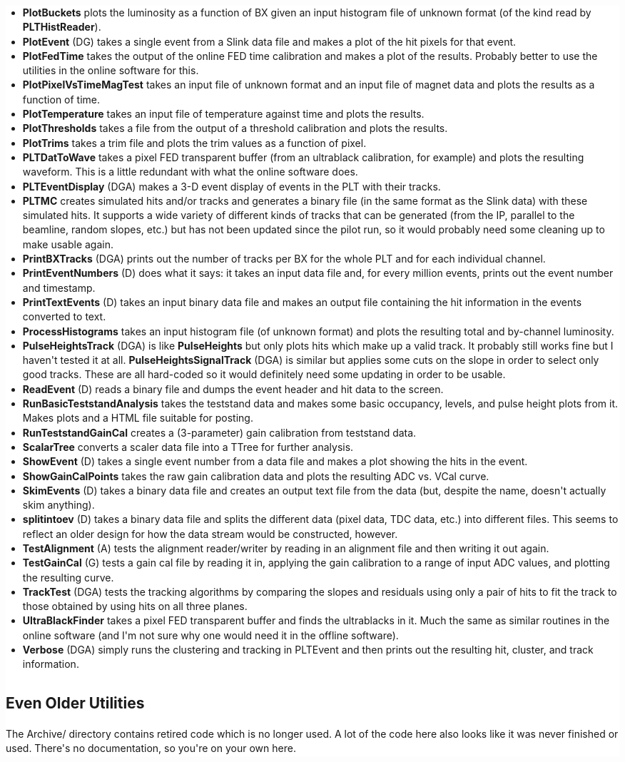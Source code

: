 * **PlotBuckets** plots the luminosity as a function of BX given an input histogram file of unknown format (of the kind read by **PLTHistReader**).
* **PlotEvent** (DG) takes a single event from a Slink data file and makes a plot of the hit pixels for that event.
* **PlotFedTime** takes the output of the online FED time calibration and makes a plot of the results. Probably better to use the utilities in the online software for this.
* **PlotPixelVsTimeMagTest** takes an input file of unknown format and an input file of magnet data and plots the results as a function of time.
* **PlotTemperature** takes an input file of temperature against time and plots the results.
* **PlotThresholds** takes a file from the output of a threshold calibration and plots the results.
* **PlotTrims** takes a trim file and plots the trim values as a function of pixel.
* **PLTDatToWave** takes a pixel FED transparent buffer (from an ultrablack calibration, for example) and plots the resulting waveform. This is a little redundant with what the online software does.
* **PLTEventDisplay** (DGA) makes a 3-D event display of events in the PLT with their tracks.
* **PLTMC** creates simulated hits and/or tracks and generates a binary file (in the same format as the Slink data) with these simulated hits. It supports a wide variety of different kinds of tracks that can be generated (from the IP, parallel to the beamline, random slopes, etc.) but has not been updated since the pilot run, so it would probably need some cleaning up to make usable again.
* **PrintBXTracks** (DGA) prints out the number of tracks per BX for the whole PLT and for each individual channel.
* **PrintEventNumbers** (D) does what it says: it takes an input data file and, for every million events, prints out the event number and timestamp.
* **PrintTextEvents** (D) takes an input binary data file and makes an output file containing the hit information in the events converted to text.
* **ProcessHistograms** takes an input histogram file (of unknown format) and plots the resulting total and by-channel luminosity.
* **PulseHeightsTrack** (DGA) is like **PulseHeights** but only plots hits which make up a valid track. It probably still works fine but I haven't tested it at all. **PulseHeightsSignalTrack** (DGA) is similar but applies some cuts on the slope in order to select only good tracks. These are all hard-coded so it would definitely need some updating in order to be usable.
* **ReadEvent** (D) reads a binary file and dumps the event header and hit data to the screen.
* **RunBasicTeststandAnalysis** takes the teststand data and makes some basic occupancy, levels, and pulse height plots from it. Makes plots and a HTML file suitable for posting.
* **RunTeststandGainCal** creates a (3-parameter) gain calibration from teststand data.
* **ScalarTree** converts a scaler data file into a TTree for further analysis.
* **ShowEvent** (D) takes a single event number from a data file and makes a plot showing the hits in the event.
* **ShowGainCalPoints** takes the raw gain calibration data and plots the resulting ADC vs. VCal curve.
* **SkimEvents** (D) takes a binary data file and creates an output text file from the data (but, despite the name, doesn't actually skim anything).
* **splitintoev** (D) takes a binary data file and splits the different data (pixel data, TDC data, etc.) into different files. This seems to reflect an older design for how the data stream would be constructed, however.
* **TestAlignment** (A) tests the alignment reader/writer by reading in an alignment file and then writing it out again.
* **TestGainCal** (G) tests a gain cal file by reading it in, applying the gain calibration to a range of input ADC values, and plotting the resulting curve.
* **TrackTest** (DGA) tests the tracking algorithms by comparing the slopes and residuals using only a pair of hits to fit the track to those obtained by using hits on all three planes.
* **UltraBlackFinder** takes a pixel FED transparent buffer and finds the ultrablacks in it. Much the same as similar routines in the online software (and I'm not sure why one would need it in the offline software).
* **Verbose** (DGA) simply runs the clustering and tracking in PLTEvent and then prints out the resulting hit, cluster, and track information.

## Even Older Utilities

The Archive/ directory contains retired code which is no longer used. A lot of the code here also looks like it was never finished or used. There's no documentation, so you're on your own here.
